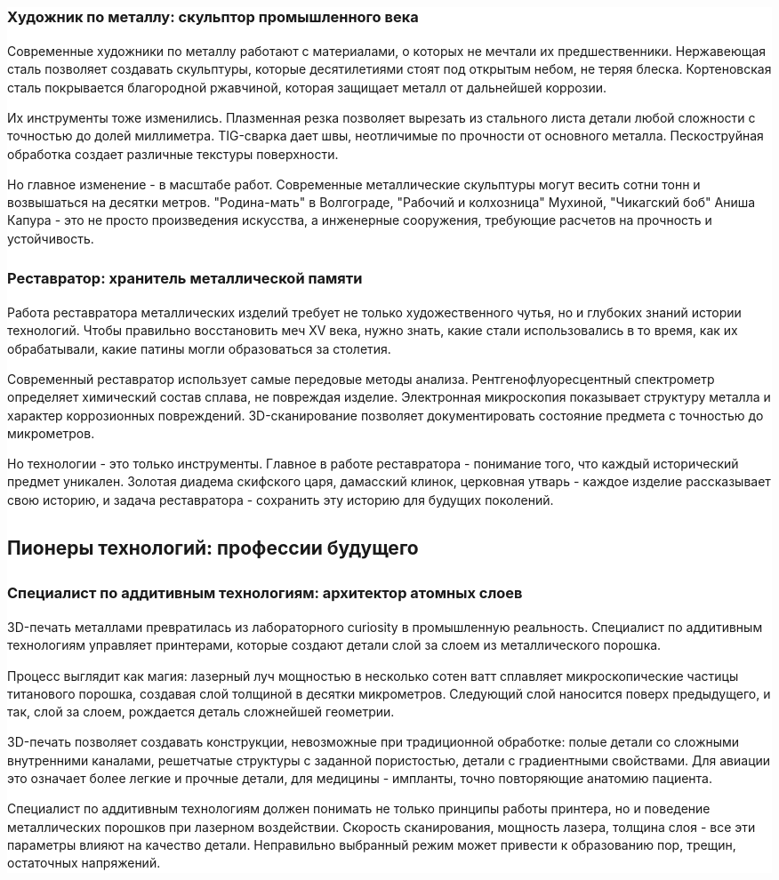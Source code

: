 ### Художник по металлу: скульптор промышленного века

Современные художники по металлу работают с материалами, о которых не мечтали их предшественники. Нержавеющая сталь позволяет создавать скульптуры, которые десятилетиями стоят под открытым небом, не теряя блеска. Кортеновская сталь покрывается благородной ржавчиной, которая защищает металл от дальнейшей коррозии.

Их инструменты тоже изменились. Плазменная резка позволяет вырезать из стального листа детали любой сложности с точностью до долей миллиметра. TIG-сварка дает швы, неотличимые по прочности от основного металла. Пескоструйная обработка создает различные текстуры поверхности.

Но главное изменение - в масштабе работ. Современные металлические скульптуры могут весить сотни тонн и возвышаться на десятки метров. "Родина-мать" в Волгограде, "Рабочий и колхозница" Мухиной, "Чикагский боб" Аниша Капура - это не просто произведения искусства, а инженерные сооружения, требующие расчетов на прочность и устойчивость.

### Реставратор: хранитель металлической памяти

Работа реставратора металлических изделий требует не только художественного чутья, но и глубоких знаний истории технологий. Чтобы правильно восстановить меч XV века, нужно знать, какие стали использовались в то время, как их обрабатывали, какие патины могли образоваться за столетия.

Современный реставратор использует самые передовые методы анализа. Рентгенофлуоресцентный спектрометр определяет химический состав сплава, не повреждая изделие. Электронная микроскопия показывает структуру металла и характер коррозионных повреждений. 3D-сканирование позволяет документировать состояние предмета с точностью до микрометров.

Но технологии - это только инструменты. Главное в работе реставратора - понимание того, что каждый исторический предмет уникален. Золотая диадема скифского царя, дамасский клинок, церковная утварь - каждое изделие рассказывает свою историю, и задача реставратора - сохранить эту историю для будущих поколений.

## Пионеры технологий: профессии будущего

### Специалист по аддитивным технологиям: архитектор атомных слоев

3D-печать металлами превратилась из лабораторного curiosity в промышленную реальность. Специалист по аддитивным технологиям управляет принтерами, которые создают детали слой за слоем из металлического порошка.

Процесс выглядит как магия: лазерный луч мощностью в несколько сотен ватт сплавляет микроскопические частицы титанового порошка, создавая слой толщиной в десятки микрометров. Следующий слой наносится поверх предыдущего, и так, слой за слоем, рождается деталь сложнейшей геометрии.

3D-печать позволяет создавать конструкции, невозможные при традиционной обработке: полые детали со сложными внутренними каналами, решетчатые структуры с заданной пористостью, детали с градиентными свойствами. Для авиации это означает более легкие и прочные детали, для медицины - импланты, точно повторяющие анатомию пациента.

Специалист по аддитивным технологиям должен понимать не только принципы работы принтера, но и поведение металлических порошков при лазерном воздействии. Скорость сканирования, мощность лазера, толщина слоя - все эти параметры влияют на качество детали. Неправильно выбранный режим может привести к образованию пор, трещин, остаточных напряжений.
